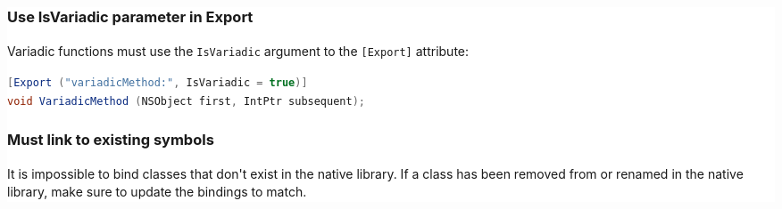### Use IsVariadic parameter in Export

Variadic functions must use the `IsVariadic` argument to the `[Export]`
attribute:

```csharp
[Export ("variadicMethod:", IsVariadic = true)]
void VariadicMethod (NSObject first, IntPtr subsequent);
```

### Must link to existing symbols

It is impossible to bind classes that don't exist in the native library.
If a class has been removed from or renamed in the native library, make
sure to update the bindings to match.
